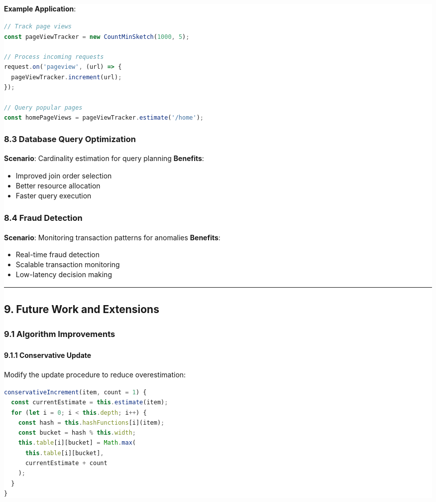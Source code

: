 **Example Application**:
```javascript
// Track page views
const pageViewTracker = new CountMinSketch(1000, 5);

// Process incoming requests
request.on('pageview', (url) => {
  pageViewTracker.increment(url);
});

// Query popular pages
const homePageViews = pageViewTracker.estimate('/home');
```

### 8.3 Database Query Optimization

**Scenario**: Cardinality estimation for query planning
**Benefits**:
- Improved join order selection
- Better resource allocation
- Faster query execution

### 8.4 Fraud Detection

**Scenario**: Monitoring transaction patterns for anomalies
**Benefits**:
- Real-time fraud detection
- Scalable transaction monitoring
- Low-latency decision making

---

## 9. Future Work and Extensions

### 9.1 Algorithm Improvements

#### 9.1.1 Conservative Update
Modify the update procedure to reduce overestimation:
```javascript
conservativeIncrement(item, count = 1) {
  const currentEstimate = this.estimate(item);
  for (let i = 0; i < this.depth; i++) {
    const hash = this.hashFunctions[i](item);
    const bucket = hash % this.width;
    this.table[i][bucket] = Math.max(
      this.table[i][bucket], 
      currentEstimate + count
    );
  }
}
```
